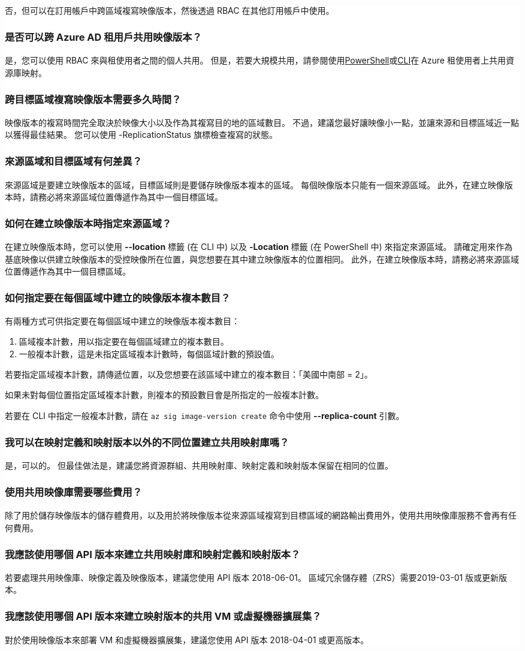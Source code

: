 否，但可以在訂用帳戶中跨區域複寫映像版本，然後透過 RBAC 在其他訂用帳戶中使用。

### <a name="can-i-share-image-versions-across-azure-ad-tenants"></a>是否可以跨 Azure AD 租用戶共用映像版本？ 

是，您可以使用 RBAC 來與租使用者之間的個人共用。 但是，若要大規模共用，請參閱使用[PowerShell](../articles/virtual-machines/windows/share-images-across-tenants.md)或[CLI](../articles/virtual-machines/linux/share-images-across-tenants.md)在 Azure 租使用者上共用資源庫映射。

### <a name="how-long-does-it-take-to-replicate-image-versions-across-the-target-regions"></a>跨目標區域複寫映像版本需要多久時間？

映像版本的複寫時間完全取決於映像大小以及作為其複寫目的地的區域數目。 不過，建議您最好讓映像小一點，並讓來源和目標區域近一點以獲得最佳結果。 您可以使用 -ReplicationStatus 旗標檢查複寫的狀態。

### <a name="what-is-the-difference-between-source-region-and-target-region"></a>來源區域和目標區域有何差異？

來源區域是要建立映像版本的區域，目標區域則是要儲存映像版本複本的區域。 每個映像版本只能有一個來源區域。 此外，在建立映像版本時，請務必將來源區域位置傳遞作為其中一個目標區域。

### <a name="how-do-i-specify-the-source-region-while-creating-the-image-version"></a>如何在建立映像版本時指定來源區域？

在建立映像版本時，您可以使用 **--location** 標籤 (在 CLI 中) 以及 **-Location** 標籤 (在 PowerShell 中) 來指定來源區域。 請確定用來作為基底映像以供建立映像版本的受控映像所在位置，與您想要在其中建立映像版本的位置相同。 此外，在建立映像版本時，請務必將來源區域位置傳遞作為其中一個目標區域。  

### <a name="how-do-i-specify-the-number-of-image-version-replicas-to-be-created-in-each-region"></a>如何指定要在每個區域中建立的映像版本複本數目？

有兩種方式可供指定要在每個區域中建立的映像版本複本數目：
 
1. 區域複本計數，用以指定要在每個區域建立的複本數目。 
2. 一般複本計數，這是未指定區域複本計數時，每個區域計數的預設值。 

若要指定區域複本計數，請傳遞位置，以及您想要在該區域中建立的複本數目：「美國中南部 = 2」。 

如果未對每個位置指定區域複本計數，則複本的預設數目會是所指定的一般複本計數。 

若要在 CLI 中指定一般複本計數，請在 `az sig image-version create` 命令中使用 **--replica-count** 引數。

### <a name="can-i-create-the-shared-image-gallery-in-a-different-location-than-the-one-for-the-image-definition-and-image-version"></a>我可以在映射定義和映射版本以外的不同位置建立共用映射庫嗎？

是，可以的。 但最佳做法是，建議您將資源群組、共用映射庫、映射定義和映射版本保留在相同的位置。

### <a name="what-are-the-charges-for-using-the-shared-image-gallery"></a>使用共用映像庫需要哪些費用？

除了用於儲存映像版本的儲存體費用，以及用於將映像版本從來源區域複寫到目標區域的網路輸出費用外，使用共用映像庫服務不會再有任何費用。

### <a name="what-api-version-should-i-use-to-create-shared-image-gallery-and-image-definition-and-image-version"></a>我應該使用哪個 API 版本來建立共用映射庫和映射定義和映射版本？

若要處理共用映像庫、映像定義及映像版本，建議您使用 API 版本 2018-06-01。 區域冗余儲存體（ZRS）需要2019-03-01 版或更新版本。

### <a name="what-api-version-should-i-use-to-create-shared-vm-or-virtual-machine-scale-set-out-of-the-image-version"></a>我應該使用哪個 API 版本來建立映射版本的共用 VM 或虛擬機器擴展集？

對於使用映像版本來部署 VM 和虛擬機器擴展集，建議您使用 API 版本 2018-04-01 或更高版本。
